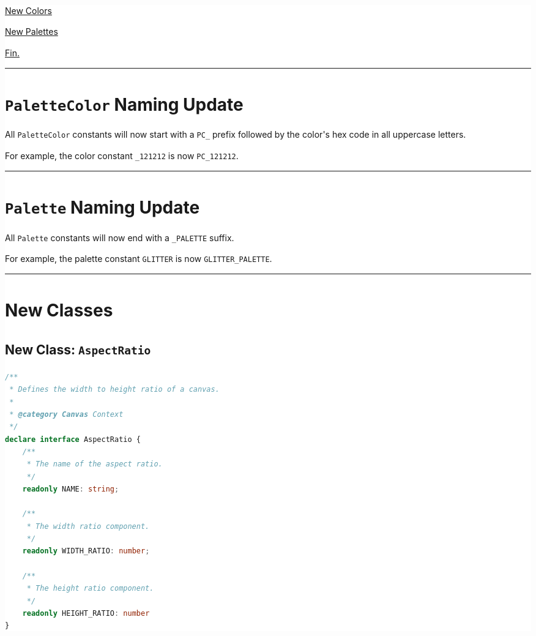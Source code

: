 [New Colors](#new-colors)

[New Palettes](#new-palettes)

[Fin.](#fin)

----

# `PaletteColor` Naming Update

All `PaletteColor` constants will now start with a `PC_` prefix followed by the color's hex code
in all uppercase letters.

For example, the color constant `_121212` is now `PC_121212`.

----

# `Palette` Naming Update

All `Palette` constants will now end with a `_PALETTE` suffix.

For example, the palette constant `GLITTER` is now `GLITTER_PALETTE`.

----

# New Classes

## New Class: `AspectRatio`

```typescript
/**
 * Defines the width to height ratio of a canvas.
 *
 * @category Canvas Context
 */
declare interface AspectRatio {
    /**
     * The name of the aspect ratio.
     */
    readonly NAME: string;

    /**
     * The width ratio component.
     */
    readonly WIDTH_RATIO: number;

    /**
     * The height ratio component.
     */
    readonly HEIGHT_RATIO: number
}
```
